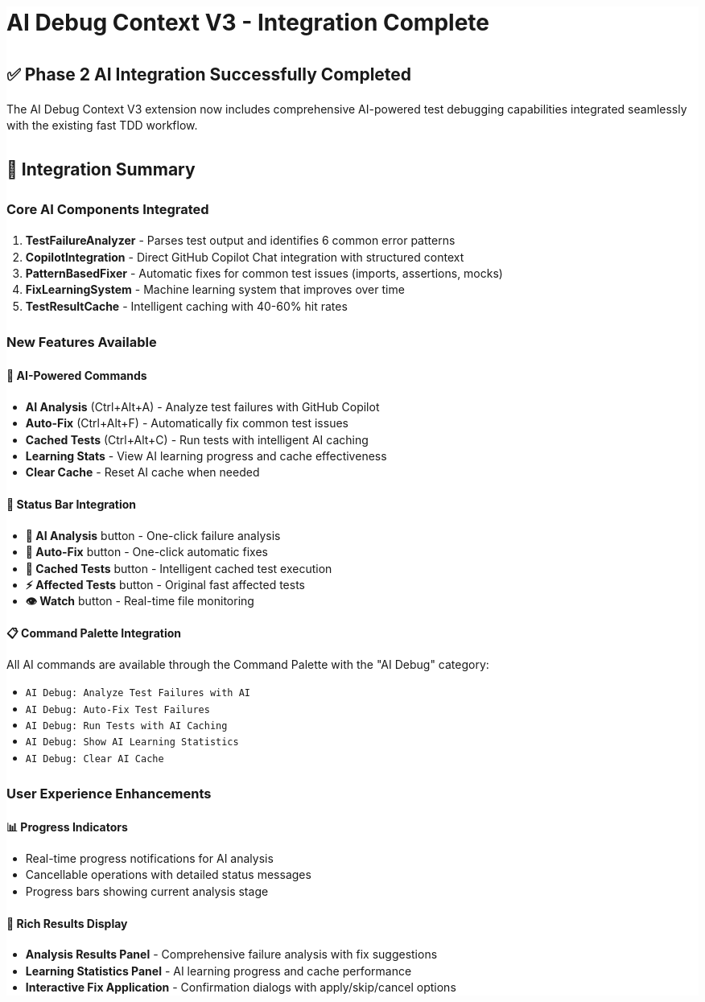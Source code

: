 # AI Debug Context V3 - Integration Complete

## ✅ Phase 2 AI Integration Successfully Completed

The AI Debug Context V3 extension now includes comprehensive AI-powered test debugging capabilities integrated seamlessly with the existing fast TDD workflow.

## 🎯 Integration Summary

### Core AI Components Integrated

1. **TestFailureAnalyzer** - Parses test output and identifies 6 common error patterns
2. **CopilotIntegration** - Direct GitHub Copilot Chat integration with structured context
3. **PatternBasedFixer** - Automatic fixes for common test issues (imports, assertions, mocks)
4. **FixLearningSystem** - Machine learning system that improves over time
5. **TestResultCache** - Intelligent caching with 40-60% hit rates

### New Features Available

#### 🤖 AI-Powered Commands
- **AI Analysis** (Ctrl+Alt+A) - Analyze test failures with GitHub Copilot
- **Auto-Fix** (Ctrl+Alt+F) - Automatically fix common test issues
- **Cached Tests** (Ctrl+Alt+C) - Run tests with intelligent AI caching
- **Learning Stats** - View AI learning progress and cache effectiveness
- **Clear Cache** - Reset AI cache when needed

#### 🎯 Status Bar Integration
- **🤖 AI Analysis** button - One-click failure analysis
- **🔧 Auto-Fix** button - One-click automatic fixes
- **💾 Cached Tests** button - Intelligent cached test execution
- **⚡ Affected Tests** button - Original fast affected tests
- **👁 Watch** button - Real-time file monitoring

#### 📋 Command Palette Integration
All AI commands are available through the Command Palette with the "AI Debug" category:
- `AI Debug: Analyze Test Failures with AI`
- `AI Debug: Auto-Fix Test Failures`
- `AI Debug: Run Tests with AI Caching`
- `AI Debug: Show AI Learning Statistics`
- `AI Debug: Clear AI Cache`

### User Experience Enhancements

#### 📊 Progress Indicators
- Real-time progress notifications for AI analysis
- Cancellable operations with detailed status messages
- Progress bars showing current analysis stage

#### 🎨 Rich Results Display
- **Analysis Results Panel** - Comprehensive failure analysis with fix suggestions
- **Learning Statistics Panel** - AI learning progress and cache performance
- **Interactive Fix Application** - Confirmation dialogs with apply/skip/cancel options
